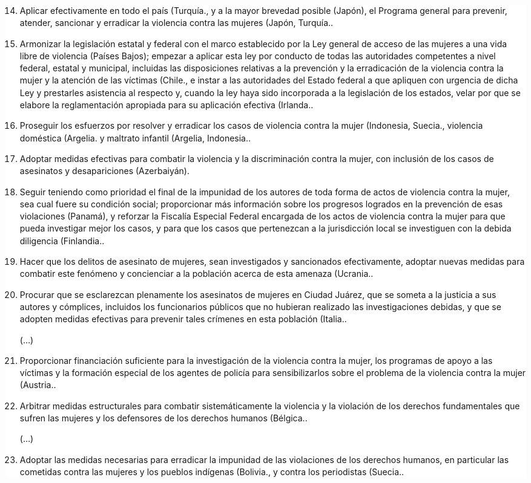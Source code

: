 14. Aplicar efectivamente en todo el país (Turquía., y a la mayor brevedad
posible (Japón), el Programa general para prevenir, atender, sancionar y
erradicar la violencia contra las mujeres (Japón, Turquía..

15. Armonizar la legislación estatal y federal con el marco establecido por
la Ley general de acceso de las mujeres a una vida libre de violencia
(Países Bajos); empezar a aplicar esta ley por conducto de todas las
autoridades competentes a nivel federal, estatal y municipal, incluidas las
disposiciones relativas a la prevención y la erradicación de la violencia
contra la mujer y la atención de las víctimas (Chile., e instar a las
autoridades del Estado federal a que apliquen con urgencia de dicha Ley y
prestarles asistencia al respecto y, cuando la ley haya sido incorporada a
la legislación de los estados, velar por que se elabore la reglamentación
apropiada para su aplicación efectiva (Irlanda..

16. Proseguir los esfuerzos por resolver y erradicar los casos de violencia
contra la mujer (Indonesia, Suecia., violencia doméstica (Argelia. y
maltrato infantil (Argelia, Indonesia..

17. Adoptar medidas efectivas para combatir la violencia y la
discriminación contra la mujer, con inclusión de los casos de asesinatos y
desapariciones (Azerbaiyán).

18. Seguir teniendo como prioridad el final de la impunidad de los autores
de toda forma de actos de violencia contra la mujer, sea cual fuere su
condición social; proporcionar más información sobre los progresos logrados
en la prevención de esas violaciones (Panamá), y reforzar la Fiscalía
Especial Federal encargada de los actos de violencia contra la mujer para
que pueda investigar mejor los casos, y para que los casos que pertenezcan
a la jurisdicción local se investiguen con la debida diligencia
(Finlandia..

19. Hacer que los delitos de asesinato de mujeres, sean investigados y
sancionados efectivamente, adoptar nuevas medidas para combatir este
fenómeno y concienciar a la población acerca de esta amenaza (Ucrania..

20. Procurar que se esclarezcan plenamente los asesinatos de mujeres en
Ciudad Juárez, que se someta a la justicia a sus autores y cómplices,
incluidos los funcionarios públicos que no hubieran realizado las
investigaciones debidas, y que se adopten medidas efectivas para prevenir
tales crímenes en esta población (Italia..

	(…)

22. Proporcionar financiación suficiente para la investigación de la
violencia contra la mujer, los programas de apoyo a las víctimas y la
formación especial de los agentes de policía para sensibilizarlos sobre el
problema de la violencia contra la mujer (Austria..

23. Arbitrar medidas estructurales para combatir sistemáticamente la
violencia y la violación de los derechos fundamentales que sufren las
mujeres y los defensores de los derechos humanos (Bélgica..

	(…)

48. Adoptar las medidas necesarias para erradicar la impunidad de las
violaciones de los derechos humanos, en particular las cometidas contra las
mujeres y los pueblos indígenas (Bolivia., y contra los periodistas
(Suecia..

